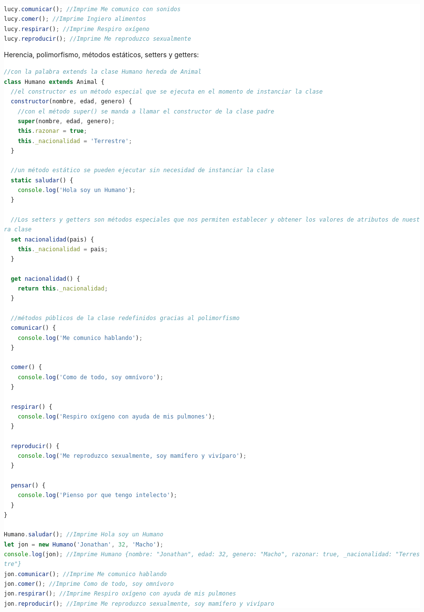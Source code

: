 ```JavaScript
lucy.comunicar(); //Imprime Me comunico con sonidos
lucy.comer(); //Imprime Ingiero alimentos
lucy.respirar(); //Imprime Respiro oxígeno
lucy.reproducir(); //Imprime Me reproduzco sexualmente
```

Herencia, polimorfismo, métodos estáticos, setters y getters:

```JavaScript
//con la palabra extends la clase Humano hereda de Animal
class Humano extends Animal {
  //el constructor es un método especial que se ejecuta en el momento de instanciar la clase
  constructor(nombre, edad, genero) {
    //con el método super() se manda a llamar el constructor de la clase padre
    super(nombre, edad, genero);
    this.razonar = true;
    this._nacionalidad = 'Terrestre';
  }

  //un método estático se pueden ejecutar sin necesidad de instanciar la clase
  static saludar() {
    console.log('Hola soy un Humano');
  }

  //Los setters y getters son métodos especiales que nos permiten establecer y obtener los valores de atributos de nuestra clase
  set nacionalidad(pais) {
    this._nacionalidad = pais;
  }

  get nacionalidad() {
    return this._nacionalidad;
  }

  //métodos públicos de la clase redefinidos gracias al polimorfismo
  comunicar() {
    console.log('Me comunico hablando');
  }

  comer() {
    console.log('Como de todo, soy omnívoro');
  }

  respirar() {
    console.log('Respiro oxígeno con ayuda de mis pulmones');
  }

  reproducir() {
    console.log('Me reproduzco sexualmente, soy mamífero y vivíparo');
  }

  pensar() {
    console.log('Pienso por que tengo intelecto');
  }
}

Humano.saludar(); //Imprime Hola soy un Humano
let jon = new Humano('Jonathan', 32, 'Macho');
console.log(jon); //Imprime Humano {nombre: "Jonathan", edad: 32, genero: "Macho", razonar: true, _nacionalidad: "Terrestre"}
jon.comunicar(); //Imprime Me comunico hablando
jon.comer(); //Imprime Como de todo, soy omnívoro
jon.respirar(); //Imprime Respiro oxígeno con ayuda de mis pulmones
jon.reproducir(); //Imprime Me reproduzco sexualmente, soy mamífero y vivíparo
```